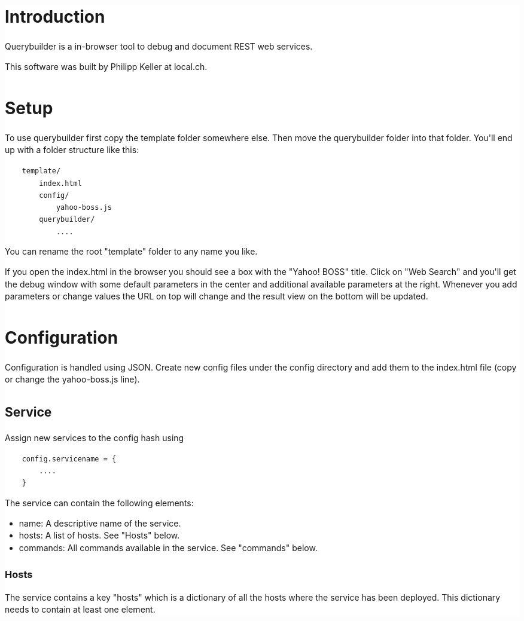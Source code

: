 # Introduction

Querybuilder is a in-browser tool to debug and document REST web services.

This software was built by Philipp Keller at local.ch.

# Setup

To use querybuilder first copy the template folder somewhere else. Then move
the querybuilder folder into that folder. You'll end up with a folder
structure like this:

        template/
            index.html
            config/
                yahoo-boss.js
            querybuilder/
                ....

You can rename the root "template" folder to any name you like.

If you open the index.html in the browser you should see a box with the
"Yahoo! BOSS" title. Click on "Web Search" and you'll get the debug window
with some default parameters in the center and additional available parameters
at the right. Whenever you add parameters or change values the URL on top will
change and the result view on the bottom will be updated.

# Configuration

Configuration is handled using JSON. Create new config files under the config
directory and add them to the index.html file (copy or change the
yahoo-boss.js line).

## Service

Assign new services to the config hash using

        config.servicename = {
            ....
        }

The service can contain the following elements:

* name: A descriptive name of the service.
* hosts: A list of hosts. See "Hosts" below.
* commands: All commands available in the service. See "commands" below.

### Hosts

The service contains a key "hosts" which is a dictionary of all the hosts
where the service has been deployed. This dictionary needs to contain at least
one element.
